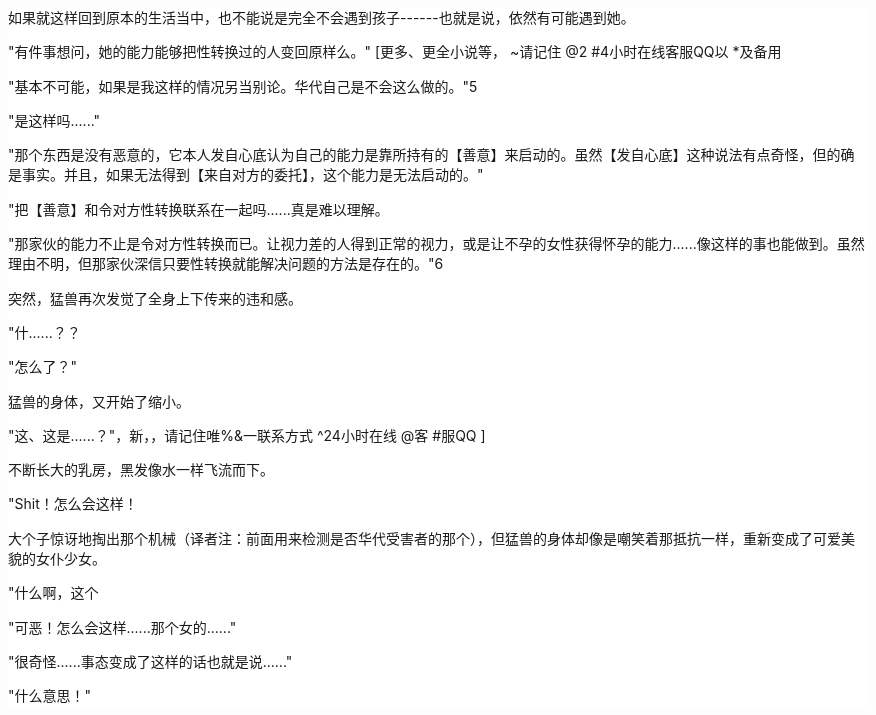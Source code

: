 如果就这样回到原本的生活当中，也不能说是完全不会遇到孩子------也就是说，依然有可能遇到她。



"有件事想问，她的能力能够把性转换过的人变回原样么。" [更多、更全小说等， ~请记住 @2 #4小时在线客服QQ以 *及备用



"基本不可能，如果是我这样的情况另当别论。华代自己是不会这么做的。"5



"是这样吗......"



"那个东西是没有恶意的，它本人发自心底认为自己的能力是靠所持有的【善意】来启动的。虽然【发自心底】这种说法有点奇怪，但的确是事实。并且，如果无法得到【来自对方的委托】，这个能力是无法启动的。"



"把【善意】和令对方性转换联系在一起吗......真是难以理解。



"那家伙的能力不止是令对方性转换而已。让视力差的人得到正常的视力，或是让不孕的女性获得怀孕的能力......像这样的事也能做到。虽然理由不明，但那家伙深信只要性转换就能解决问题的方法是存在的。"6



突然，猛兽再次发觉了全身上下传来的违和感。





"什......？？



"怎么了？"



猛兽的身体，又开始了缩小。



"这、这是......？"，新，，请记住唯%&一联系方式 ^24小时在线 @客 #服QQ ]



不断长大的乳房，黑发像水一样飞流而下。



"Shit！怎么会这样！



大个子惊讶地掏出那个机械（译者注：前面用来检测是否华代受害者的那个），但猛兽的身体却像是嘲笑着那抵抗一样，重新变成了可爱美貌的女仆少女。



"什么啊，这个



"可恶！怎么会这样......那个女的......"



"很奇怪......事态变成了这样的话也就是说......"



"什么意思！"


